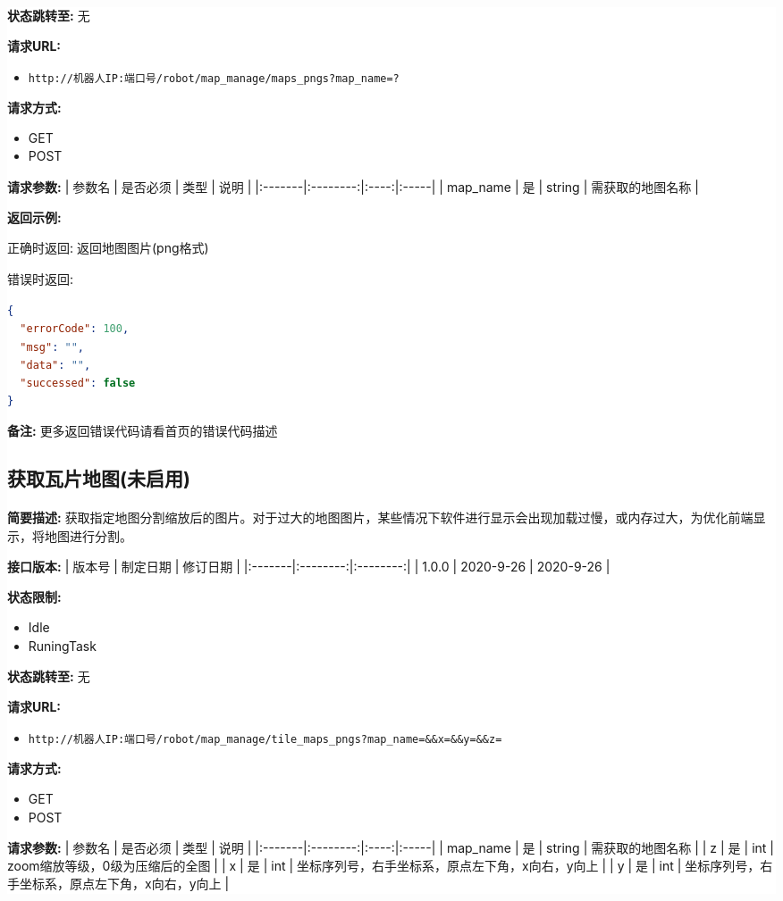 **状态跳转至:** 无

**请求URL:** 
- `http://机器人IP:端口号/robot/map_manage/maps_pngs?map_name=?`

**请求方式:**
- GET 
- POST

**请求参数:**
| <nobr>参数名</nobr> | <nobr>是否必须</nobr> | <nobr>类型</nobr> | <nobr>说明</nobr> |
|:-------|:--------:|:----:|:-----|
| map_name | 是 | string | 需获取的地图名称 |

**返回示例:**

正确时返回:
返回地图图片(png格式)

错误时返回:
```json
{
  "errorCode": 100,
  "msg": "",
  "data": "",
  "successed": false
}
```

**备注:**
更多返回错误代码请看首页的错误代码描述

## 获取瓦片地图(未启用)

**简要描述:**
获取指定地图分割缩放后的图片。对于过大的地图图片，某些情况下软件进行显示会出现加载过慢，或内存过大，为优化前端显示，将地图进行分割。

**接口版本:**
| <nobr>版本号</nobr> | <nobr>制定日期</nobr> | <nobr>修订日期</nobr> |
|:-------|:--------:|:--------:|
| 1.0.0  | 2020-9-26 | 2020-9-26 |

**状态限制:**
- Idle
- RuningTask

**状态跳转至:** 无

**请求URL:** 
- `http://机器⼈IP:端⼝号/robot/map_manage/tile_maps_pngs?map_name=&&x=&&y=&&z=`

**请求方式:**
- GET 
- POST

**请求参数:**
| <nobr>参数名</nobr> | <nobr>是否必须</nobr> | <nobr>类型</nobr> | <nobr>说明</nobr> |
|:-------|:--------:|:----:|:-----|
| map_name | 是 | string | 需获取的地图名称 |
| z | 是 | int | zoom缩放等级，0级为压缩后的全图 |
| x | 是 | int | 坐标序列号，右手坐标系，原点左下角，x向右，y向上 |
| y | 是 | int | 坐标序列号，右手坐标系，原点左下角，x向右，y向上 |
